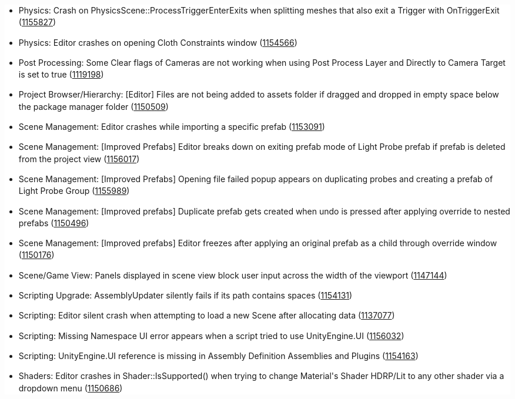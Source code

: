 *   Physics: Crash on PhysicsScene::ProcessTriggerEnterExits when splitting meshes that also exit a Trigger with OnTriggerExit ([1155827](https://issuetracker.unity3d.com/issues/crash-on-physicsscene-processtriggerenterexits-when-splitting-meshes-that-also-exit-a-trigger-with-ontriggerexit))
    
*   Physics: Editor crashes on opening Cloth Constraints window ([1154566](https://issuetracker.unity3d.com/issues/editor-crashes-on-opening-cloth-constraints-window))
    
*   Post Processing: Some Clear flags of Cameras are not working when using Post Process Layer and Directly to Camera Target is set to true ([1119198](https://issuetracker.unity3d.com/issues/clear-flags-of-the-first-camera-are-not-working-when-using-post-process-layer-and-multiple-cameras))
    
*   Project Browser/Hierarchy: \[Editor\] Files are not being added to assets folder if dragged and dropped in empty space below the package manager folder ([1150509](https://issuetracker.unity3d.com/issues/editor-files-are-not-being-added-to-assets-folder-if-dragged-and-dropped-in-empty-space-below-the-package-manager-folder))
    
*   Scene Management: Editor crashes while importing a specific prefab ([1153091](https://issuetracker.unity3d.com/issues/editor-crashes-while-importing-a-specific-prefab))
    
*   Scene Management: \[Improved Prefabs\] Editor breaks down on exiting prefab mode of Light Probe prefab if prefab is deleted from the project view ([1156017](https://issuetracker.unity3d.com/issues/improved-prefabs-editor-breaks-down-on-exiting-prefab-mode-of-light-probe-prefab-if-prefab-is-deleted-from-the-project-view))
    
*   Scene Management: \[Improved Prefabs\] Opening file failed popup appears on duplicating probes and creating a prefab of Light Probe Group ([1155989](https://issuetracker.unity3d.com/issues/improved-prefabs-opening-file-failed-popup-appears-on-duplicating-probes-and-creating-a-prefab-of-light-probe-group))
    
*   Scene Management: \[Improved prefabs\] Duplicate prefab gets created when undo is pressed after applying override to nested prefabs ([1150496](https://issuetracker.unity3d.com/issues/improved-prefabs-duplicate-prefab-gets-created-when-undo-is-pressed-after-applying-override-to-nested-prefabs))
    
*   Scene Management: \[Improved prefabs\] Editor freezes after applying an original prefab as a child through override window ([1150176](https://issuetracker.unity3d.com/issues/improved-prefabs-editor-freezes-after-applying-an-original-prefab-as-a-child-through-override-window))
    
*   Scene/Game View: Panels displayed in scene view block user input across the width of the viewport ([1147144](https://issuetracker.unity3d.com/issues/panels-displayed-in-scene-view-block-user-input-across-the-width-of-the-viewport))
    
*   Scripting Upgrade: AssemblyUpdater silently fails if its path contains spaces ([1154131](https://issuetracker.unity3d.com/issues/assemblyupdater-silently-fails-if-its-path-contains-spaces))
    
*   Scripting: Editor silent crash when attempting to load a new Scene after allocating data ([1137077](https://issuetracker.unity3d.com/issues/editor-silent-crash-when-attempting-to-load-a-new-scene-after-allocating-data))
    
*   Scripting: Missing Namespace UI error appears when a script tried to use UnityEngine.UI ([1156032](https://issuetracker.unity3d.com/issues/missing-namespace-ui-error-appears-when-a-script-tried-to-use-unityengine-dot-ui))
    
*   Scripting: UnityEngine.UI reference is missing in Assembly Definition Assemblies and Plugins ([1154163](https://issuetracker.unity3d.com/issues/unityengine-dot-ui-reference-is-missing-in-assembly-definition-assemblies-and-plugins))
    
*   Shaders: Editor crashes in Shader::IsSupported() when trying to change Material's Shader HDRP/Lit to any other shader via a dropdown menu ([1150686](https://issuetracker.unity3d.com/issues/editor-crashes-in-shader-issupported-when-trying-to-change-materials-shader-hdrp-slash-lit-to-any-other-shader-via-a-dropdown-menu))
    